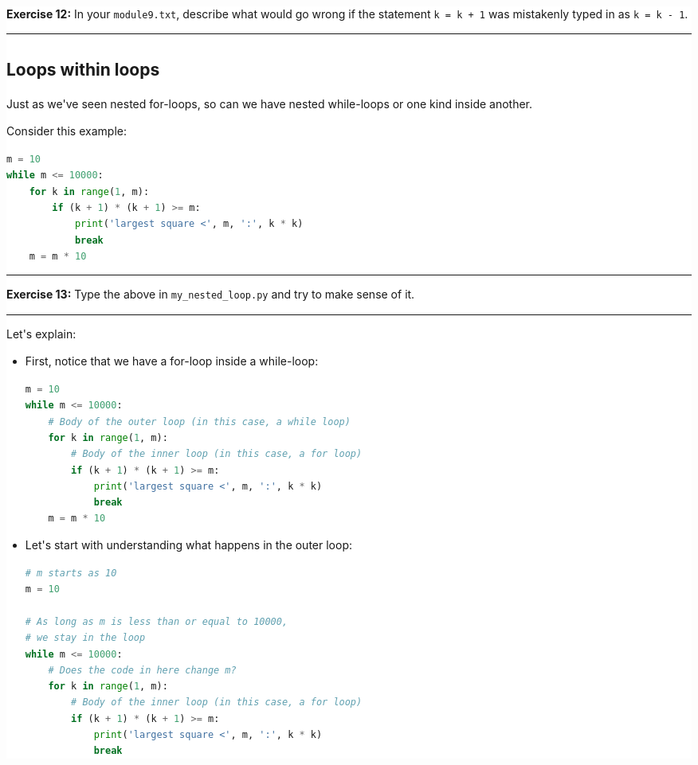 **Exercise 12:** In your `module9.txt`, describe what would go wrong if the statement `k = k + 1` was mistakenly typed in as `k = k - 1`.

---

## Loops within loops

Just as we've seen nested for-loops, so can we have nested while-loops or one kind inside another.

Consider this example:
```python
m = 10
while m <= 10000:
    for k in range(1, m):
        if (k + 1) * (k + 1) >= m:
            print('largest square <', m, ':', k * k)
            break
    m = m * 10
```    
 
---  
**Exercise 13:** Type the above in `my_nested_loop.py` and try to make sense of it.

--- 

Let's explain:

* First, notice that we have a for-loop inside a while-loop:
    ```python
    m = 10
    while m <= 10000:
        # Body of the outer loop (in this case, a while loop)
        for k in range(1, m):
            # Body of the inner loop (in this case, a for loop)
            if (k + 1) * (k + 1) >= m:
                print('largest square <', m, ':', k * k)
                break
        m = m * 10
    ``` 

* Let's start with understanding what happens in the outer loop:
    ```python
    # m starts as 10
    m = 10

    # As long as m is less than or equal to 10000,
    # we stay in the loop
    while m <= 10000:
        # Does the code in here change m?
        for k in range(1, m):
            # Body of the inner loop (in this case, a for loop)
            if (k + 1) * (k + 1) >= m:
                print('largest square <', m, ':', k * k)
                break